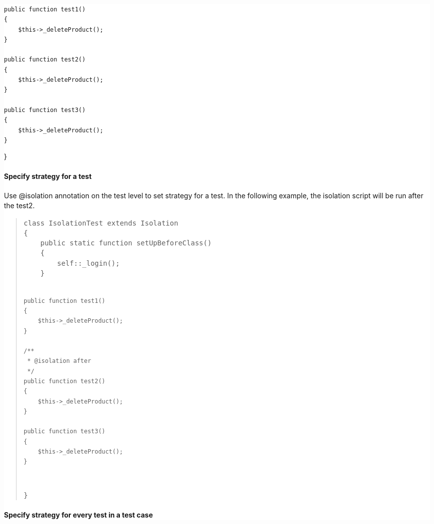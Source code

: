     public function test1()
    {
        $this->_deleteProduct();
    }
 
    public function test2()
    {
        $this->_deleteProduct();
    }
 
    public function test3()
    {
        $this->_deleteProduct();
    }
}
</pre>
</blockquote>

#### Specify strategy for a test

Use @isolation annotation on the test level to set strategy for a test. In the following example, the isolation script will be run after the test2.

<blockquote>
<pre>
class IsolationTest extends Isolation
{
    public static function setUpBeforeClass()
    {
        self::_login();
    }
 
    public function test1()
    {
        $this->_deleteProduct();
    }
 
    /**
     * @isolation after
     */
    public function test2()
    {
        $this->_deleteProduct();
    }
 
    public function test3()
    {
        $this->_deleteProduct();
    }
}
</pre>
</blockquote>

#### Specify strategy for every test in a test case
